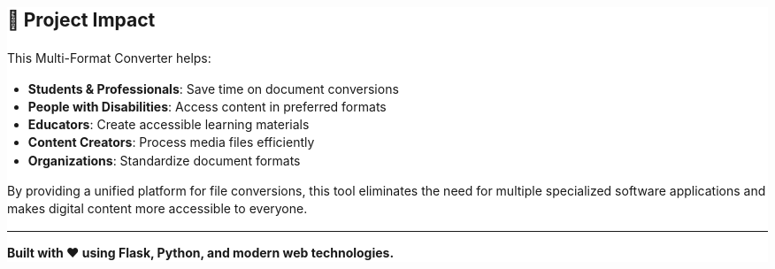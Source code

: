 ## 🌟 Project Impact

This Multi-Format Converter helps:

- **Students & Professionals**: Save time on document conversions
- **People with Disabilities**: Access content in preferred formats
- **Educators**: Create accessible learning materials
- **Content Creators**: Process media files efficiently
- **Organizations**: Standardize document formats

By providing a unified platform for file conversions, this tool eliminates the need for multiple specialized software applications and makes digital content more accessible to everyone.

---

**Built with ❤️ using Flask, Python, and modern web technologies.**